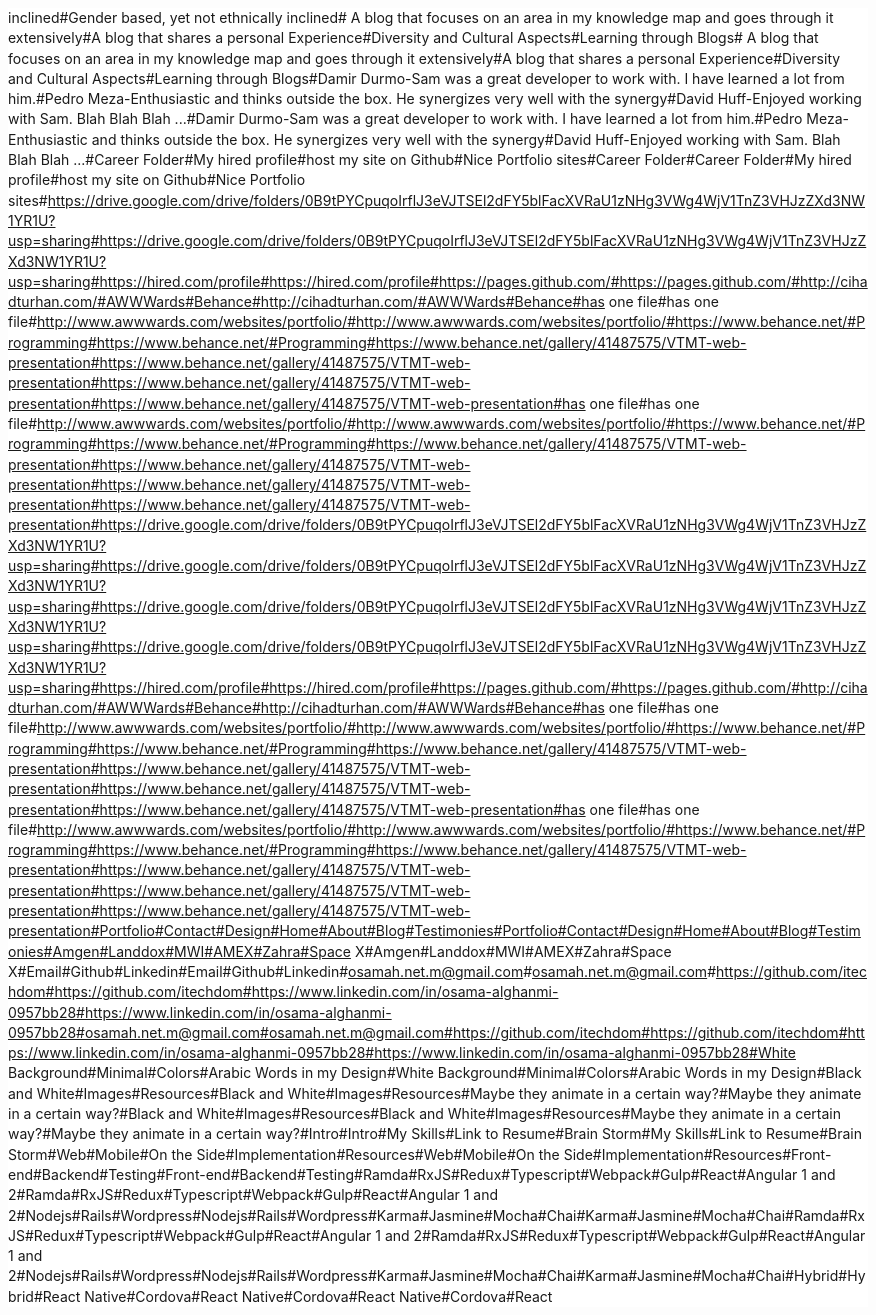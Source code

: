 inclined#Gender based, yet not ethnically inclined# A blog that focuses on an area in my knowledge map and goes through it extensively#A blog that shares a personal Experience#Diversity and Cultural Aspects#Learning through Blogs# A blog that focuses on an area in my knowledge map and goes through it extensively#A blog that shares a personal Experience#Diversity and Cultural Aspects#Learning through Blogs#Damir Durmo-Sam was a great developer to work with. I have learned a lot from him.#Pedro Meza-Enthusiastic and thinks outside the box. He synergizes very well with the synergy#David Huff-Enjoyed working with Sam. Blah Blah Blah ...#Damir Durmo-Sam was a great developer to work with. I have learned a lot from him.#Pedro Meza-Enthusiastic and thinks outside the box. He synergizes very well with the synergy#David Huff-Enjoyed working with Sam. Blah Blah Blah ...#Career Folder#My hired profile#host my site on Github#Nice Portfolio sites#Career Folder#Career Folder#My hired profile#host my site on Github#Nice Portfolio sites#https://drive.google.com/drive/folders/0B9tPYCpuqoIrflJ3eVJTSEl2dFY5blFacXVRaU1zNHg3VWg4WjV1TnZ3VHJzZXd3NW1YR1U?usp=sharing#https://drive.google.com/drive/folders/0B9tPYCpuqoIrflJ3eVJTSEl2dFY5blFacXVRaU1zNHg3VWg4WjV1TnZ3VHJzZXd3NW1YR1U?usp=sharing#https://hired.com/profile#https://hired.com/profile#https://pages.github.com/#https://pages.github.com/#http://cihadturhan.com/#AWWWards#Behance#http://cihadturhan.com/#AWWWards#Behance#has one file#has one file#http://www.awwwards.com/websites/portfolio/#http://www.awwwards.com/websites/portfolio/#https://www.behance.net/#Programming#https://www.behance.net/#Programming#https://www.behance.net/gallery/41487575/VTMT-web-presentation#https://www.behance.net/gallery/41487575/VTMT-web-presentation#https://www.behance.net/gallery/41487575/VTMT-web-presentation#https://www.behance.net/gallery/41487575/VTMT-web-presentation#has one file#has one file#http://www.awwwards.com/websites/portfolio/#http://www.awwwards.com/websites/portfolio/#https://www.behance.net/#Programming#https://www.behance.net/#Programming#https://www.behance.net/gallery/41487575/VTMT-web-presentation#https://www.behance.net/gallery/41487575/VTMT-web-presentation#https://www.behance.net/gallery/41487575/VTMT-web-presentation#https://www.behance.net/gallery/41487575/VTMT-web-presentation#https://drive.google.com/drive/folders/0B9tPYCpuqoIrflJ3eVJTSEl2dFY5blFacXVRaU1zNHg3VWg4WjV1TnZ3VHJzZXd3NW1YR1U?usp=sharing#https://drive.google.com/drive/folders/0B9tPYCpuqoIrflJ3eVJTSEl2dFY5blFacXVRaU1zNHg3VWg4WjV1TnZ3VHJzZXd3NW1YR1U?usp=sharing#https://drive.google.com/drive/folders/0B9tPYCpuqoIrflJ3eVJTSEl2dFY5blFacXVRaU1zNHg3VWg4WjV1TnZ3VHJzZXd3NW1YR1U?usp=sharing#https://drive.google.com/drive/folders/0B9tPYCpuqoIrflJ3eVJTSEl2dFY5blFacXVRaU1zNHg3VWg4WjV1TnZ3VHJzZXd3NW1YR1U?usp=sharing#https://hired.com/profile#https://hired.com/profile#https://pages.github.com/#https://pages.github.com/#http://cihadturhan.com/#AWWWards#Behance#http://cihadturhan.com/#AWWWards#Behance#has one file#has one file#http://www.awwwards.com/websites/portfolio/#http://www.awwwards.com/websites/portfolio/#https://www.behance.net/#Programming#https://www.behance.net/#Programming#https://www.behance.net/gallery/41487575/VTMT-web-presentation#https://www.behance.net/gallery/41487575/VTMT-web-presentation#https://www.behance.net/gallery/41487575/VTMT-web-presentation#https://www.behance.net/gallery/41487575/VTMT-web-presentation#has one file#has one file#http://www.awwwards.com/websites/portfolio/#http://www.awwwards.com/websites/portfolio/#https://www.behance.net/#Programming#https://www.behance.net/#Programming#https://www.behance.net/gallery/41487575/VTMT-web-presentation#https://www.behance.net/gallery/41487575/VTMT-web-presentation#https://www.behance.net/gallery/41487575/VTMT-web-presentation#https://www.behance.net/gallery/41487575/VTMT-web-presentation#Portfolio#Contact#Design#Home#About#Blog#Testimonies#Portfolio#Contact#Design#Home#About#Blog#Testimonies#Amgen#Landdox#MWI#AMEX#Zahra#Space X#Amgen#Landdox#MWI#AMEX#Zahra#Space X#Email#Github#Linkedin#Email#Github#Linkedin#osamah.net.m@gmail.com#osamah.net.m@gmail.com#https://github.com/itechdom#https://github.com/itechdom#https://www.linkedin.com/in/osama-alghanmi-0957bb28#https://www.linkedin.com/in/osama-alghanmi-0957bb28#osamah.net.m@gmail.com#osamah.net.m@gmail.com#https://github.com/itechdom#https://github.com/itechdom#https://www.linkedin.com/in/osama-alghanmi-0957bb28#https://www.linkedin.com/in/osama-alghanmi-0957bb28#White Background#Minimal#Colors#Arabic Words in my Design#White Background#Minimal#Colors#Arabic Words in my Design#Black and White#Images#Resources#Black and White#Images#Resources#Maybe they animate in a certain way?#Maybe they animate in a certain way?#Black and White#Images#Resources#Black and White#Images#Resources#Maybe they animate in a certain way?#Maybe they animate in a certain way?#Intro#Intro#My Skills#Link to Resume#Brain Storm#My Skills#Link to Resume#Brain Storm#Web#Mobile#On the Side#Implementation#Resources#Web#Mobile#On the Side#Implementation#Resources#Front-end#Backend#Testing#Front-end#Backend#Testing#Ramda#RxJS#Redux#Typescript#Webpack#Gulp#React#Angular 1 and 2#Ramda#RxJS#Redux#Typescript#Webpack#Gulp#React#Angular 1 and 2#Nodejs#Rails#Wordpress#Nodejs#Rails#Wordpress#Karma#Jasmine#Mocha#Chai#Karma#Jasmine#Mocha#Chai#Ramda#RxJS#Redux#Typescript#Webpack#Gulp#React#Angular 1 and 2#Ramda#RxJS#Redux#Typescript#Webpack#Gulp#React#Angular 1 and 2#Nodejs#Rails#Wordpress#Nodejs#Rails#Wordpress#Karma#Jasmine#Mocha#Chai#Karma#Jasmine#Mocha#Chai#Hybrid#Hybrid#React Native#Cordova#React Native#Cordova#React Native#Cordova#React